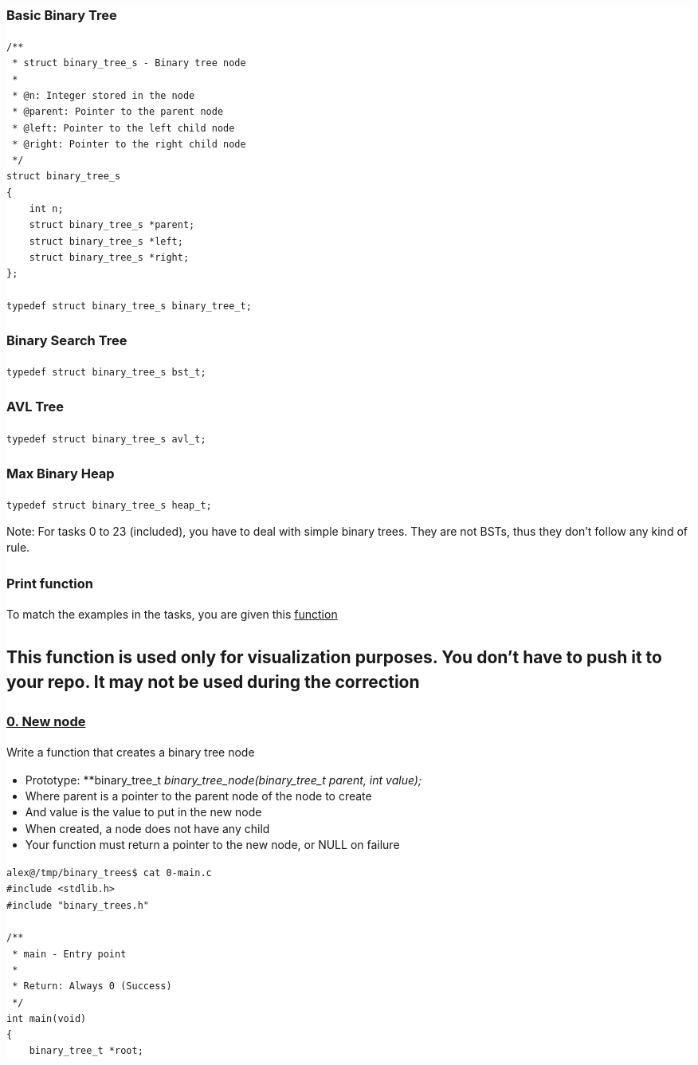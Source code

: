 ### Basic Binary Tree
```
/**
 * struct binary_tree_s - Binary tree node
 *
 * @n: Integer stored in the node
 * @parent: Pointer to the parent node
 * @left: Pointer to the left child node
 * @right: Pointer to the right child node
 */
struct binary_tree_s
{
    int n;
    struct binary_tree_s *parent;
    struct binary_tree_s *left;
    struct binary_tree_s *right;
};

typedef struct binary_tree_s binary_tree_t;
```
### Binary Search Tree
```
typedef struct binary_tree_s bst_t;
```
### AVL Tree
```
typedef struct binary_tree_s avl_t;
```
### Max Binary Heap
```
typedef struct binary_tree_s heap_t;
```
Note: For tasks 0 to 23 (included), you have to deal with simple binary trees. They are not BSTs, thus they don’t follow any kind of rule.

### Print function
To match the examples in the tasks, you are given this [function](./binary_tree_print.c)

This function is used only for visualization purposes. You don’t have to push it to your repo. It may not be used during the correction
---
### [0. New node](./0-binary_tree_node.c)
Write a function that creates a binary tree node
*    Prototype: **binary_tree_t *binary_tree_node(binary_tree_t *parent, int value);**
*    Where parent is a pointer to the parent node of the node to create
*    And value is the value to put in the new node
*    When created, a node does not have any child
*    Your function must return a pointer to the new node, or NULL on failure
```
alex@/tmp/binary_trees$ cat 0-main.c 
#include <stdlib.h>
#include "binary_trees.h"

/**
 * main - Entry point
 *
 * Return: Always 0 (Success)
 */
int main(void)
{
    binary_tree_t *root;

```